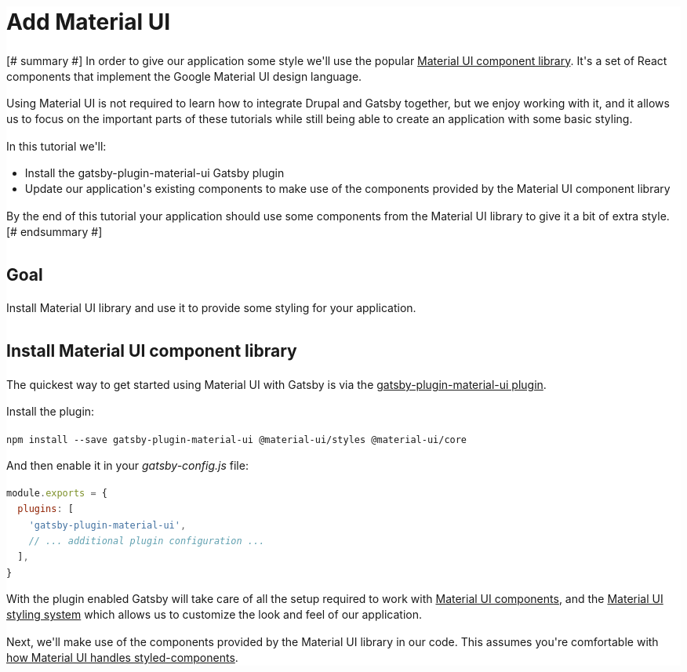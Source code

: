 # Add Material UI

[# summary #]
In order to give our application some style we'll use the popular [Material UI component library](https://material-ui.com/). It's a set of React components that implement the Google Material UI design language.

Using Material UI is not required to learn how to integrate Drupal and Gatsby together, but we enjoy working with it, and it allows us to focus on the important parts of these tutorials while still being able to create an application with some basic styling.

In this tutorial we'll:

- Install the gatsby-plugin-material-ui Gatsby plugin
- Update our application's existing components to make use of the components provided by the Material UI component library

By the end of this tutorial your application should use some components from the Material UI library to give it a bit of extra style.
[# endsummary #]

## Goal

Install Material UI library and use it to provide some styling for your application.

## Install Material UI component library

The quickest way to get started using Material UI with Gatsby is via the [gatsby-plugin-material-ui plugin](https://www.gatsbyjs.org/packages/gatsby-plugin-material-ui/).

Install the plugin:

```shell
npm install --save gatsby-plugin-material-ui @material-ui/styles @material-ui/core
```

And then enable it in your _gatsby-config.js_ file:

```js
module.exports = {
  plugins: [
    'gatsby-plugin-material-ui',
    // ... additional plugin configuration ...
  ],
}
```

With the plugin enabled Gatsby will take care of all the setup required to work with [Material UI components](https://material-ui.com/), and the [Material UI styling system](https://material-ui.com/styles/basics/) which allows us to customize the look and feel of our application.

Next, we'll make use of the components provided by the Material UI library in our code. This assumes you're comfortable with [how Material UI handles styled-components](https://material-ui.com/customization/components/#1-specific-variation-for-a-one-time-situation).
